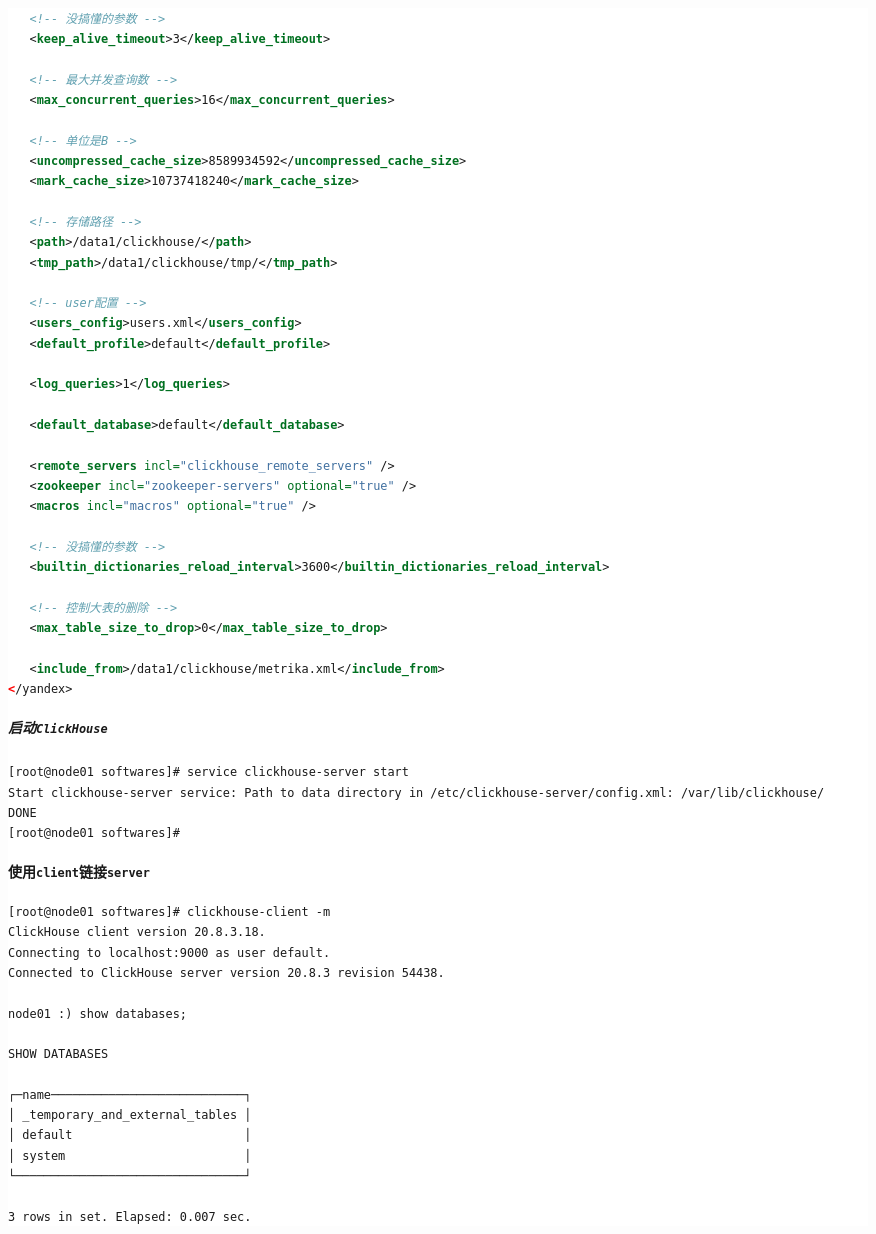 ```xml
   <!-- 没搞懂的参数 -->
   <keep_alive_timeout>3</keep_alive_timeout>

   <!-- 最大并发查询数 -->
   <max_concurrent_queries>16</max_concurrent_queries>

   <!-- 单位是B -->
   <uncompressed_cache_size>8589934592</uncompressed_cache_size>
   <mark_cache_size>10737418240</mark_cache_size>

   <!-- 存储路径 -->
   <path>/data1/clickhouse/</path>
   <tmp_path>/data1/clickhouse/tmp/</tmp_path>

   <!-- user配置 -->
   <users_config>users.xml</users_config>
   <default_profile>default</default_profile>

   <log_queries>1</log_queries>

   <default_database>default</default_database>

   <remote_servers incl="clickhouse_remote_servers" />
   <zookeeper incl="zookeeper-servers" optional="true" />
   <macros incl="macros" optional="true" />

   <!-- 没搞懂的参数 -->
   <builtin_dictionaries_reload_interval>3600</builtin_dictionaries_reload_interval>

   <!-- 控制大表的删除 -->
   <max_table_size_to_drop>0</max_table_size_to_drop>

   <include_from>/data1/clickhouse/metrika.xml</include_from>
</yandex>
````

##### 启动`ClickHouse`

```shell
[root@node01 softwares]# service clickhouse-server start
Start clickhouse-server service: Path to data directory in /etc/clickhouse-server/config.xml: /var/lib/clickhouse/
DONE
[root@node01 softwares]# 
```

#### 使用`client`链接`server`

```shell
[root@node01 softwares]# clickhouse-client -m
ClickHouse client version 20.8.3.18.
Connecting to localhost:9000 as user default.
Connected to ClickHouse server version 20.8.3 revision 54438.

node01 :) show databases;

SHOW DATABASES

┌─name───────────────────────────┐
│ _temporary_and_external_tables │
│ default                        │
│ system                         │
└────────────────────────────────┘

3 rows in set. Elapsed: 0.007 sec. 
```